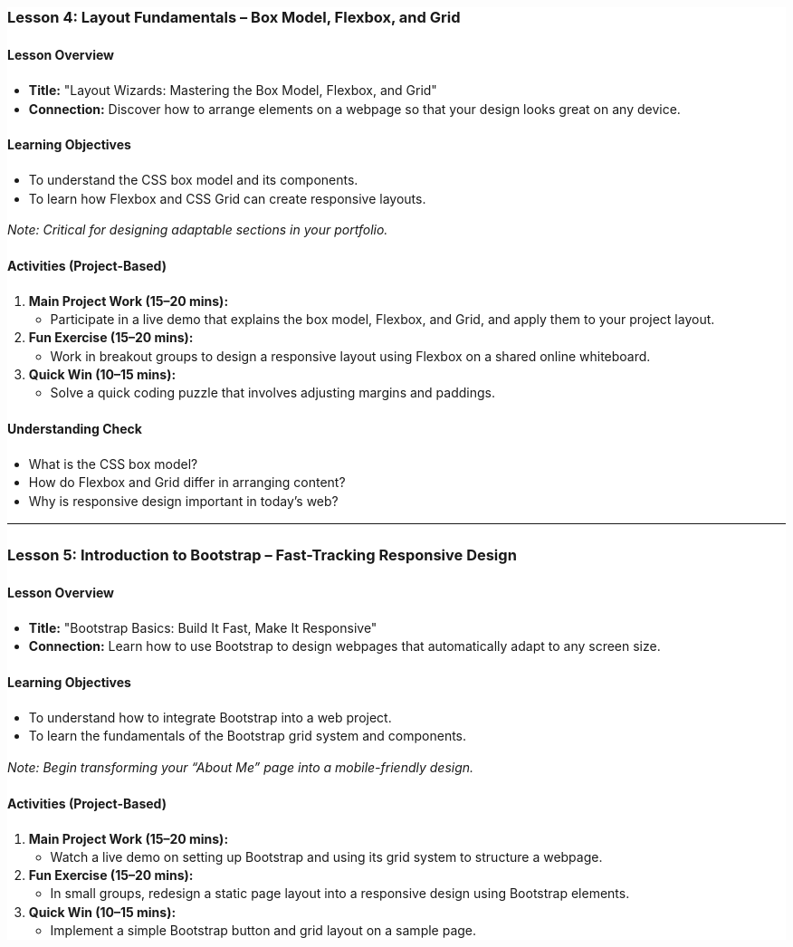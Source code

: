 
### Lesson 4: Layout Fundamentals – Box Model, Flexbox, and Grid

#### Lesson Overview
- **Title:** "Layout Wizards: Mastering the Box Model, Flexbox, and Grid"
- **Connection:** Discover how to arrange elements on a webpage so that your design looks great on any device.

#### Learning Objectives
- To understand the CSS box model and its components.
- To learn how Flexbox and CSS Grid can create responsive layouts.

*Note: Critical for designing adaptable sections in your portfolio.*

#### Activities (Project-Based)
1. **Main Project Work (15–20 mins):**
   - Participate in a live demo that explains the box model, Flexbox, and Grid, and apply them to your project layout.
2. **Fun Exercise (15–20 mins):**
   - Work in breakout groups to design a responsive layout using Flexbox on a shared online whiteboard.
3. **Quick Win (10–15 mins):**
   - Solve a quick coding puzzle that involves adjusting margins and paddings.

#### Understanding Check
- What is the CSS box model?
- How do Flexbox and Grid differ in arranging content?
- Why is responsive design important in today’s web?

---

### Lesson 5: Introduction to Bootstrap – Fast-Tracking Responsive Design

#### Lesson Overview
- **Title:** "Bootstrap Basics: Build It Fast, Make It Responsive"
- **Connection:** Learn how to use Bootstrap to design webpages that automatically adapt to any screen size.

#### Learning Objectives
- To understand how to integrate Bootstrap into a web project.
- To learn the fundamentals of the Bootstrap grid system and components.

*Note: Begin transforming your “About Me” page into a mobile-friendly design.*

#### Activities (Project-Based)
1. **Main Project Work (15–20 mins):**
   - Watch a live demo on setting up Bootstrap and using its grid system to structure a webpage.
2. **Fun Exercise (15–20 mins):**
   - In small groups, redesign a static page layout into a responsive design using Bootstrap elements.
3. **Quick Win (10–15 mins):**
   - Implement a simple Bootstrap button and grid layout on a sample page.
